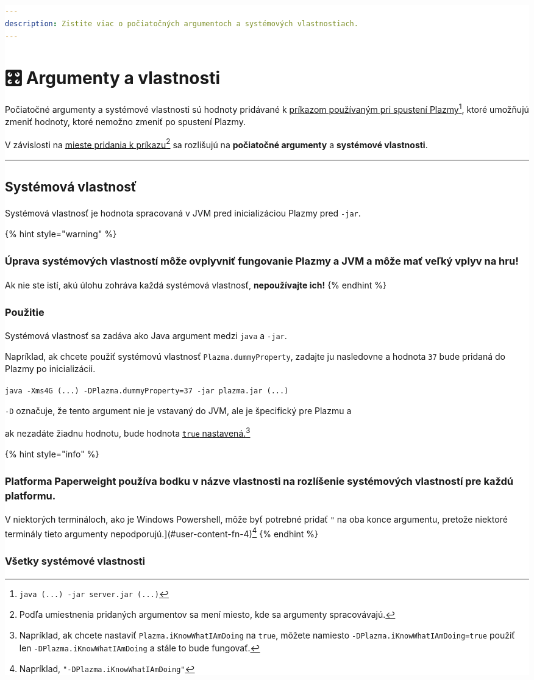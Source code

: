 ```yaml
---
description: Zistite viac o počiatočných argumentoch a systémových vlastnostiach.
---
```


# 🎛️ Argumenty a vlastnosti

Počiatočné argumenty a systémové vlastnosti sú hodnoty pridávané k [príkazom používaným pri spustení Plazmy](#user-content-fn-1)[^1], ktoré umožňujú zmeniť hodnoty, ktoré nemožno zmeniť po spustení Plazmy.

V závislosti na [mieste pridania k príkazu](#user-content-fn-2)[^2] sa rozlišujú na **počiatočné argumenty** a **systémové vlastnosti**.

***

## Systémová vlastnosť <a href="#id-1" id="id-1"></a>

Systémová vlastnosť je hodnota spracovaná v JVM pred inicializáciou Plazmy pred `-jar`.

{% hint style="warning" %}

### Úprava systémových vlastností môže ovplyvniť fungovanie Plazmy a JVM a môže mať veľký vplyv na hru!

Ak nie ste istí, akú úlohu zohráva každá systémová vlastnosť, **nepoužívajte ich!**
{% endhint %}

### Použitie <a href="#id-1.1" id="id-1.1"></a>

Systémová vlastnosť sa zadáva ako Java argument medzi `java` a `-jar`.

Napríklad, ak chcete použiť systémovú vlastnosť `Plazma.dummyProperty`,
zadajte ju nasledovne a hodnota `37` bude pridaná do Plazmy po inicializácii.

```batch
java -Xms4G (...) -DPlazma.dummyProperty=37 -jar plazma.jar (...)
```

`-D` označuje, že tento argument nie je vstavaný do JVM, ale je špecifický pre Plazmu a

ak nezadáte žiadnu hodnotu, bude hodnota [`true` nastavená.](#user-content-fn-3)[^3]

{% hint style="info" %}

### Platforma Paperweight používa bodku v názve vlastnosti na rozlíšenie systémových vlastností pre každú platformu.

V niektorých termináloch, ako je Windows Powershell, môže byť potrebné pridať `"` na oba konce argumentu, pretože niektoré terminály tieto argumenty nepodporujú.]\(#user-content-fn-4)[^4]
{% endhint %}

### Všetky systémové vlastnosti <a href="#id-1.2" id="id-1.2"></a>


[^1]: `java (...) -jar server.jar (...)`
[^2]: Podľa umiestnenia pridaných argumentov sa mení miesto, kde sa argumenty spracovávajú.
[^3]: Napríklad, ak chcete nastaviť `Plazma.iKnowWhatIAmDoing` na `true`, môžete namiesto `-DPlazma.iKnowWhatIAmDoing=true` použiť len `-DPlazma.iKnowWhatIAmDoing` a stále to bude fungovať.
[^4]: Napríklad, `"-DPlazma.iKnowWhatIAmDoing"`
[^5]: Detektor udalostí.
[^6]: Detektor udalostí.
[^7]: Klient.
[^8]: Signál signalizujúci, že je server správne pripojený, podobne ako srdcový rytmus.
[^9]: Použitím funkcie AFK vyhadzovania v Purpure môžete vyhadzovať aj hráčov, ktorí sú neprítomní.
[^10]: Systém zápisu synchronizovaných blokov, Sync Chunk Write System.
[^11]: `VAROVANIE! Plazma môže spôsobiť neočakávané problémy, preto sa uistite, že ju dôkladne otestujete pred použitím na verejnom serveri.`
[^12]: V hre `svetová optimalizácia` funguje rovnakým spôsobom.
[^13]: Internetový protokol, IP.
[^14]: `Úroveň 2` alebo vyšší administrátori sú vylúčení.